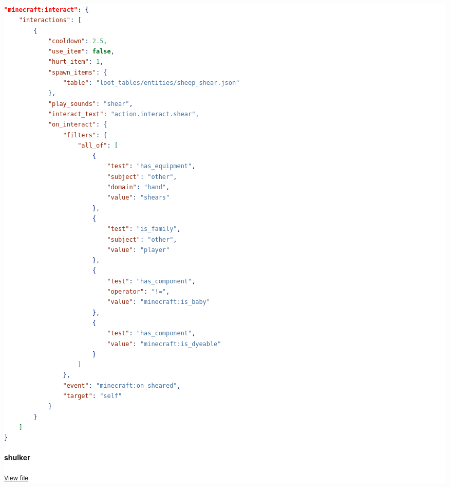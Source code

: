 <CodeHeader></CodeHeader>

```json
"minecraft:interact": {
    "interactions": [
        {
            "cooldown": 2.5,
            "use_item": false,
            "hurt_item": 1,
            "spawn_items": {
                "table": "loot_tables/entities/sheep_shear.json"
            },
            "play_sounds": "shear",
            "interact_text": "action.interact.shear",
            "on_interact": {
                "filters": {
                    "all_of": [
                        {
                            "test": "has_equipment",
                            "subject": "other",
                            "domain": "hand",
                            "value": "shears"
                        },
                        {
                            "test": "is_family",
                            "subject": "other",
                            "value": "player"
                        },
                        {
                            "test": "has_component",
                            "operator": "!=",
                            "value": "minecraft:is_baby"
                        },
                        {
                            "test": "has_component",
                            "value": "minecraft:is_dyeable"
                        }
                    ]
                },
                "event": "minecraft:on_sheared",
                "target": "self"
            }
        }
    ]
}
```

#### shulker

<small>[View file](https://github.com/bedrock-dot-dev/packs/tree/master/stable/behavior/entities/shulker.json)</small>

<CodeHeader></CodeHeader>
